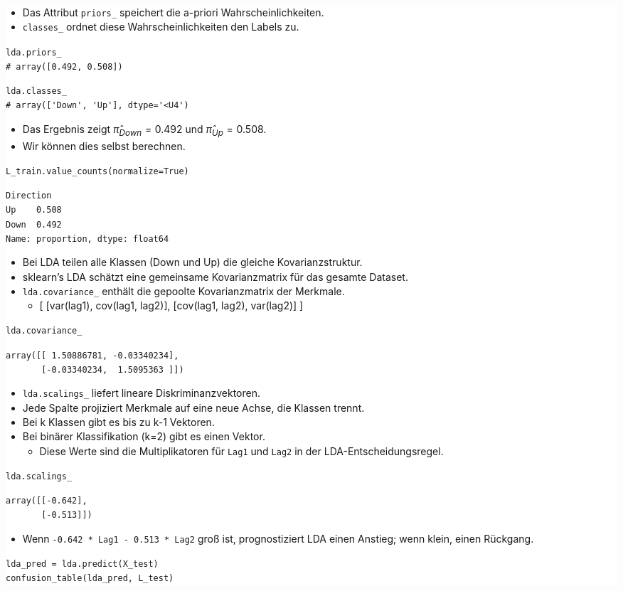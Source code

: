 </table>

- Das Attribut `priors_` speichert die a-priori Wahrscheinlichkeiten.
- `classes_` ordnet diese Wahrscheinlichkeiten den Labels zu.

```python=
lda.priors_
# array([0.492, 0.508])
```

```python=
lda.classes_
# array(['Down', 'Up'], dtype='<U4')
```

- Das Ergebnis zeigt $\hat\pi_{Down}=0.492$ und $\hat\pi_{Up}=0.508$.
- Wir können dies selbst berechnen.

```python=
L_train.value_counts(normalize=True)
```

    Direction
    Up    0.508
    Down  0.492
    Name: proportion, dtype: float64

- Bei LDA teilen alle Klassen (Down und Up) die gleiche Kovarianzstruktur.
- sklearn’s LDA schätzt eine gemeinsame Kovarianzmatrix für das gesamte Dataset.
- `lda.covariance_` enthält die gepoolte Kovarianzmatrix der Merkmale.
  - [ [var(lag1), cov(lag1, lag2)],
    [cov(lag1, lag2), var(lag2)] ]

```python=
lda.covariance_
```

    array([[ 1.50886781, -0.03340234],
           [-0.03340234,  1.5095363 ]])

- `lda.scalings_` liefert lineare Diskriminanzvektoren.
- Jede Spalte projiziert Merkmale auf eine neue Achse, die Klassen trennt.
- Bei k Klassen gibt es bis zu k-1 Vektoren.
- Bei binärer Klassifikation (k=2) gibt es einen Vektor.
  - Diese Werte sind die Multiplikatoren für `Lag1` und `Lag2` in der LDA-Entscheidungsregel.

```python=
lda.scalings_
```

    array([[-0.642],
           [-0.513]])

- Wenn `-0.642 * Lag1 - 0.513 * Lag2` groß ist, prognostiziert LDA einen Anstieg; wenn klein, einen Rückgang.

```python=
lda_pred = lda.predict(X_test)
confusion_table(lda_pred, L_test)
```
